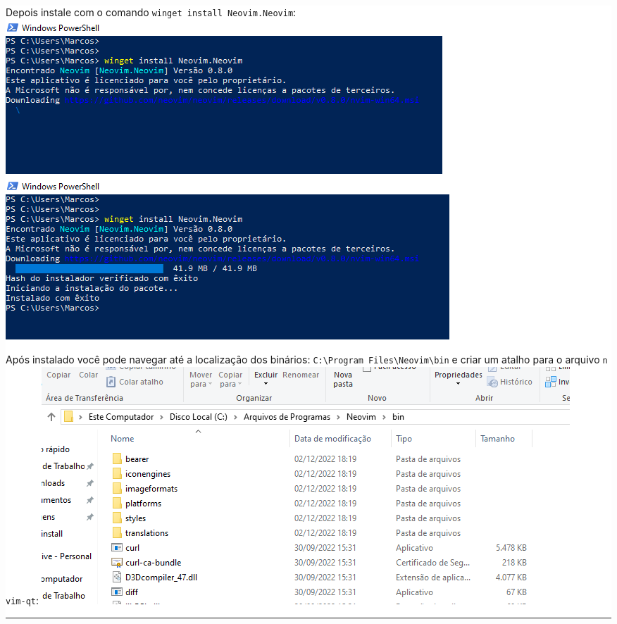 Depois instale com o comando `winget install Neovim.Neovim`:
![neovim-winget-02.png](/assets/img/windows/vim-neovim/neovim-winget-02.png)
![neovim-winget-03.png](/assets/img/windows/vim-neovim/neovim-winget-03.png)

Após instalado você pode navegar até a localização dos binários: `C:\Program Files\Neovim\bin` e criar um atalho para o arquivo `nvim-qt`:
![neovim-winget-04.png](/assets/img/windows/vim-neovim/neovim-winget-04.png)

---

